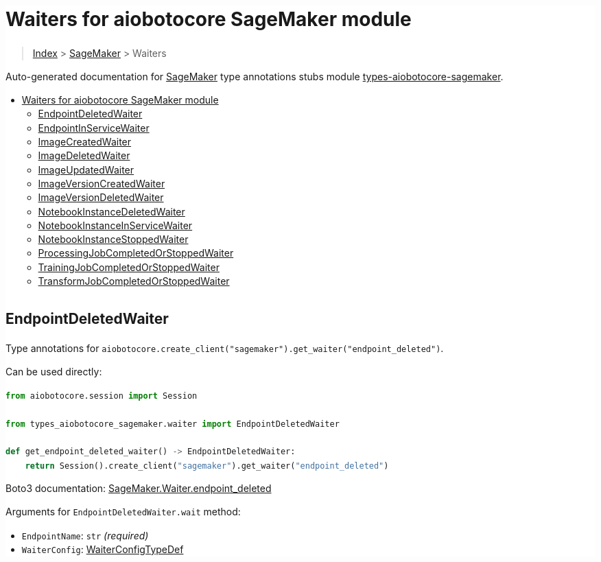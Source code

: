 <a id="waiters-for-aiobotocore-sagemaker-module"></a>

# Waiters for aiobotocore SageMaker module

> [Index](..) > [SageMaker](.) > Waiters

Auto-generated documentation for
[SageMaker](https://boto3.amazonaws.com/v1/documentation/api/latest/reference/services/sagemaker.html#SageMaker)
type annotations stubs module
[types-aiobotocore-sagemaker](https://pypi.org/project/types-aiobotocore-sagemaker/).

- [Waiters for aiobotocore SageMaker module](#waiters-for-aiobotocore-sagemaker-module)
  - [EndpointDeletedWaiter](#endpointdeletedwaiter)
  - [EndpointInServiceWaiter](#endpointinservicewaiter)
  - [ImageCreatedWaiter](#imagecreatedwaiter)
  - [ImageDeletedWaiter](#imagedeletedwaiter)
  - [ImageUpdatedWaiter](#imageupdatedwaiter)
  - [ImageVersionCreatedWaiter](#imageversioncreatedwaiter)
  - [ImageVersionDeletedWaiter](#imageversiondeletedwaiter)
  - [NotebookInstanceDeletedWaiter](#notebookinstancedeletedwaiter)
  - [NotebookInstanceInServiceWaiter](#notebookinstanceinservicewaiter)
  - [NotebookInstanceStoppedWaiter](#notebookinstancestoppedwaiter)
  - [ProcessingJobCompletedOrStoppedWaiter](#processingjobcompletedorstoppedwaiter)
  - [TrainingJobCompletedOrStoppedWaiter](#trainingjobcompletedorstoppedwaiter)
  - [TransformJobCompletedOrStoppedWaiter](#transformjobcompletedorstoppedwaiter)

<a id="endpointdeletedwaiter"></a>

## EndpointDeletedWaiter

Type annotations for
`aiobotocore.create_client("sagemaker").get_waiter("endpoint_deleted")`.

Can be used directly:

```python
from aiobotocore.session import Session

from types_aiobotocore_sagemaker.waiter import EndpointDeletedWaiter

def get_endpoint_deleted_waiter() -> EndpointDeletedWaiter:
    return Session().create_client("sagemaker").get_waiter("endpoint_deleted")
```

Boto3 documentation:
[SageMaker.Waiter.endpoint_deleted](https://boto3.amazonaws.com/v1/documentation/api/latest/reference/services/sagemaker.html#SageMaker.Waiter.EndpointDeleted)

Arguments for `EndpointDeletedWaiter.wait` method:

- `EndpointName`: `str` *(required)*
- `WaiterConfig`: [WaiterConfigTypeDef](./type_defs.md#waiterconfigtypedef)

<a id="endpointinservicewaiter"></a>

